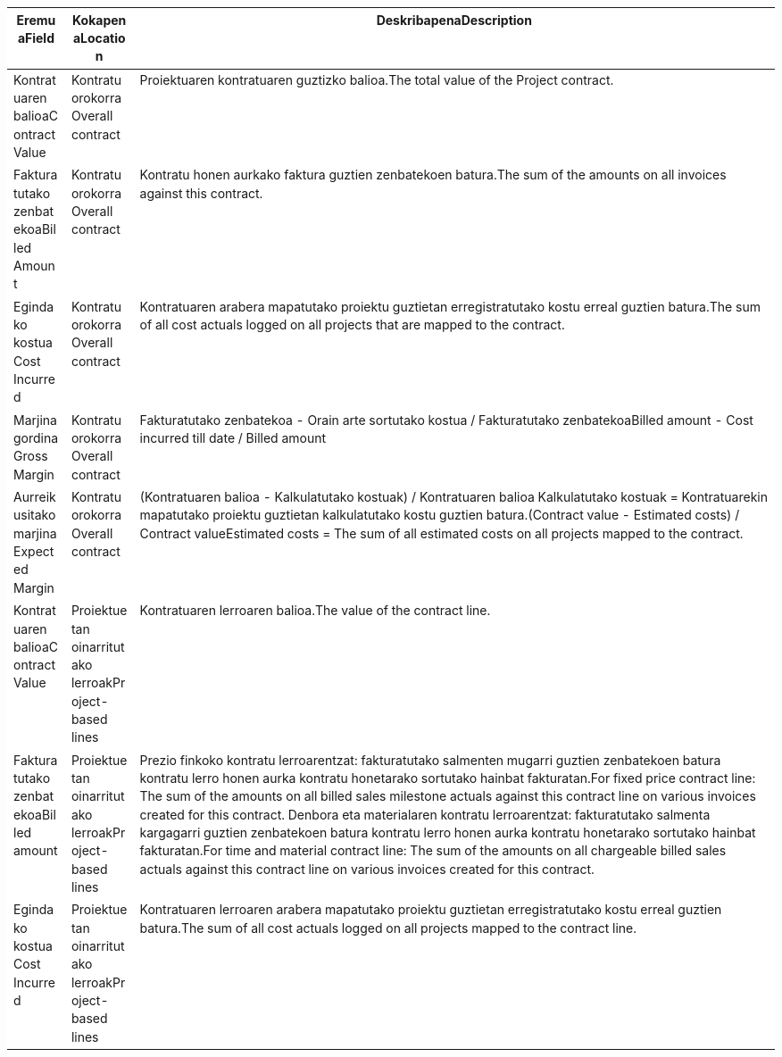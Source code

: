 | <span data-ttu-id="e3bc1-162">Eremua</span><span class="sxs-lookup"><span data-stu-id="e3bc1-162">Field</span></span> | <span data-ttu-id="e3bc1-163">Kokapena</span><span class="sxs-lookup"><span data-stu-id="e3bc1-163">Location</span></span> | <span data-ttu-id="e3bc1-164">Deskribapena</span><span class="sxs-lookup"><span data-stu-id="e3bc1-164">Description</span></span> |
| --- | --- | --- |
| <span data-ttu-id="e3bc1-165">Kontratuaren balioa</span><span class="sxs-lookup"><span data-stu-id="e3bc1-165">Contract Value</span></span> | <span data-ttu-id="e3bc1-166">Kontratu orokorra</span><span class="sxs-lookup"><span data-stu-id="e3bc1-166">Overall contract</span></span> | <span data-ttu-id="e3bc1-167">Proiektuaren kontratuaren guztizko balioa.</span><span class="sxs-lookup"><span data-stu-id="e3bc1-167">The total value of the Project contract.</span></span> |
| <span data-ttu-id="e3bc1-168">Fakturatutako zenbatekoa</span><span class="sxs-lookup"><span data-stu-id="e3bc1-168">Billed Amount</span></span> | <span data-ttu-id="e3bc1-169">Kontratu orokorra</span><span class="sxs-lookup"><span data-stu-id="e3bc1-169">Overall contract</span></span> | <span data-ttu-id="e3bc1-170">Kontratu honen aurkako faktura guztien zenbatekoen batura.</span><span class="sxs-lookup"><span data-stu-id="e3bc1-170">The sum of the amounts on all invoices against this contract.</span></span> |
| <span data-ttu-id="e3bc1-171">Egindako kostua</span><span class="sxs-lookup"><span data-stu-id="e3bc1-171">Cost Incurred</span></span> | <span data-ttu-id="e3bc1-172">Kontratu orokorra</span><span class="sxs-lookup"><span data-stu-id="e3bc1-172">Overall contract</span></span> | <span data-ttu-id="e3bc1-173">Kontratuaren arabera mapatutako proiektu guztietan erregistratutako kostu erreal guztien batura.</span><span class="sxs-lookup"><span data-stu-id="e3bc1-173">The sum of all cost actuals logged on all projects that are mapped to the contract.</span></span> |
| <span data-ttu-id="e3bc1-174">Marjina gordina</span><span class="sxs-lookup"><span data-stu-id="e3bc1-174">Gross Margin</span></span> | <span data-ttu-id="e3bc1-175">Kontratu orokorra</span><span class="sxs-lookup"><span data-stu-id="e3bc1-175">Overall contract</span></span> | <span data-ttu-id="e3bc1-176">Fakturatutako zenbatekoa - Orain arte sortutako kostua / Fakturatutako zenbatekoa</span><span class="sxs-lookup"><span data-stu-id="e3bc1-176">Billed amount - Cost incurred till date / Billed amount</span></span> |
| <span data-ttu-id="e3bc1-177">Aurreikusitako marjina</span><span class="sxs-lookup"><span data-stu-id="e3bc1-177">Expected Margin</span></span> | <span data-ttu-id="e3bc1-178">Kontratu orokorra</span><span class="sxs-lookup"><span data-stu-id="e3bc1-178">Overall contract</span></span> | <span data-ttu-id="e3bc1-179">(Kontratuaren balioa - Kalkulatutako kostuak) / Kontratuaren balioa Kalkulatutako kostuak = Kontratuarekin mapatutako proiektu guztietan kalkulatutako kostu guztien batura.</span><span class="sxs-lookup"><span data-stu-id="e3bc1-179">(Contract value - Estimated costs) / Contract valueEstimated costs = The sum of all estimated costs on all projects mapped to the contract.</span></span>|
| <span data-ttu-id="e3bc1-180">Kontratuaren balioa</span><span class="sxs-lookup"><span data-stu-id="e3bc1-180">Contract Value</span></span> | <span data-ttu-id="e3bc1-181">Proiektuetan oinarritutako lerroak</span><span class="sxs-lookup"><span data-stu-id="e3bc1-181">Project-based lines</span></span> | <span data-ttu-id="e3bc1-182">Kontratuaren lerroaren balioa.</span><span class="sxs-lookup"><span data-stu-id="e3bc1-182">The value of the contract line.</span></span> |
| <span data-ttu-id="e3bc1-183">Fakturatutako zenbatekoa</span><span class="sxs-lookup"><span data-stu-id="e3bc1-183">Billed amount</span></span> | <span data-ttu-id="e3bc1-184">Proiektuetan oinarritutako lerroak</span><span class="sxs-lookup"><span data-stu-id="e3bc1-184">Project-based lines</span></span> | <span data-ttu-id="e3bc1-185">Prezio finkoko kontratu lerroarentzat: fakturatutako salmenten mugarri guztien zenbatekoen batura kontratu lerro honen aurka kontratu honetarako sortutako hainbat fakturatan.</span><span class="sxs-lookup"><span data-stu-id="e3bc1-185">For fixed price contract line: The sum of the amounts on all billed sales milestone actuals against this contract line on various invoices created for this contract.</span></span> <span data-ttu-id="e3bc1-186">Denbora eta materialaren kontratu lerroarentzat: fakturatutako salmenta kargagarri guztien zenbatekoen batura kontratu lerro honen aurka kontratu honetarako sortutako hainbat fakturatan.</span><span class="sxs-lookup"><span data-stu-id="e3bc1-186">For time and material contract line: The sum of the amounts on all chargeable billed sales actuals against this contract line on various invoices created for this contract.</span></span> |
| <span data-ttu-id="e3bc1-187">Egindako kostua</span><span class="sxs-lookup"><span data-stu-id="e3bc1-187">Cost Incurred</span></span> | <span data-ttu-id="e3bc1-188">Proiektuetan oinarritutako lerroak</span><span class="sxs-lookup"><span data-stu-id="e3bc1-188">Project-based lines</span></span> | <span data-ttu-id="e3bc1-189">Kontratuaren lerroaren arabera mapatutako proiektu guztietan erregistratutako kostu erreal guztien batura.</span><span class="sxs-lookup"><span data-stu-id="e3bc1-189">The sum of all cost actuals logged on all projects mapped to the contract line.</span></span> |